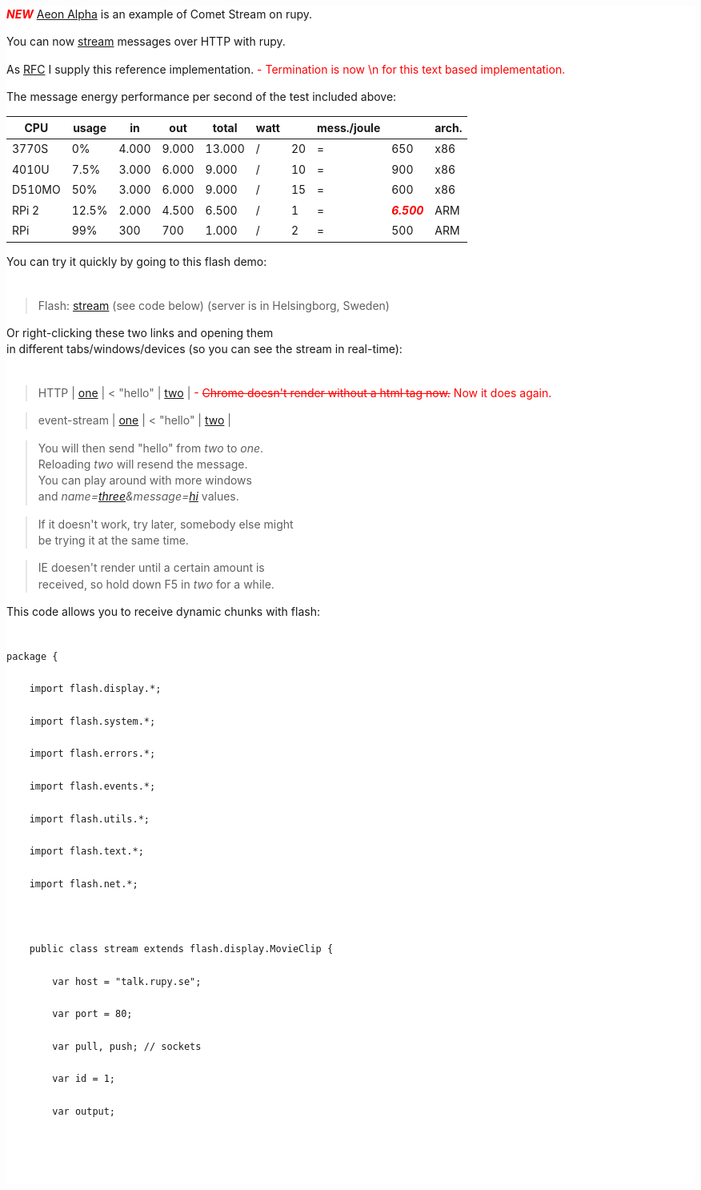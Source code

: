 <font color='red'><b><i>NEW</i></b></font> [Aeon Alpha](http://aeonalpha.com) is an example of Comet Stream on rupy.

You can now [stream](http://rupy.googlecode.com/files/talk-1.1.zip) messages over HTTP with rupy.

As [RFC](https://rupy.googlecode.com/files/draft-talk-comet-stream-protocol-00.txt) I supply this reference implementation.<font color='red'> - Termination is now \n for this text based implementation.</font>

The message energy performance per second of the test included above:<br>

<table><thead><th>CPU</th><th>usage</th><th>in</th><th>out</th><th>total</th><th>watt</th><th> </th><th>mess./joule</th><th> </th><th>arch.</th></thead><tbody>
<tr><td>3770S</td><td>0%   </td><td>4.000</td><td>9.000</td><td>13.000</td><td>/   </td><td>20</td><td>=          </td><td>650</td><td>x86  </td></tr>
<tr><td>4010U</td><td>7.5% </td><td>3.000</td><td>6.000</td><td>9.000</td><td>/   </td><td>10</td><td>=          </td><td>900</td><td>x86  </td></tr>
<tr><td>D510MO</td><td>50%  </td><td>3.000</td><td>6.000</td><td>9.000</td><td>/   </td><td>15</td><td>=          </td><td>600</td><td>x86  </td></tr>
<tr><td>RPi 2</td><td>12.5%</td><td>2.000</td><td>4.500</td><td>6.500</td><td>/   </td><td>1</td><td>=          </td><td><font color='red'><b><i>6.500</i></b></font></td><td>ARM  </td></tr>
<tr><td>RPi</td><td>99%  </td><td>300</td><td>700</td><td>1.000</td><td>/   </td><td>2</td><td>=          </td><td>500</td><td>ARM  </td></tr></tbody></table>

You can try it quickly by going to this flash demo:<br>
<br>
<blockquote>Flash: <a href='http://talk.rupy.se/stream.html'>stream</a> (see code below) (server is in Helsingborg, Sweden)</blockquote>

Or right-clicking these two links and opening them <br>
in different tabs/windows/devices (so you can see the stream in real-time):<br>
<br>
<blockquote>HTTP | <a href='http://talk.rupy.se/pull?name=one'>one</a> | < "hello" | <a href='http://talk.rupy.se/push?name=two&message=hello%3Cbr%3E'>two</a> | <font color='red'> - <del>Chrome doesn't render without a html tag now.</del> Now it does again.</font></blockquote>

<blockquote>event-stream | <a href='http://talk.rupy.se/event.html'>one</a> | < "hello" | <a href='http://talk.rupy.se/push?name=two&message=hello%3Cbr%3E'>two</a> |</blockquote>

<blockquote>You will then send "hello" from <i>two</i> to <i>one</i>. <br>
Reloading <i>two</i> will resend the message.<br>
You can play around with more windows <br>
and <i>name=<a href='http://talk.rupy.se/pull?name=three'>three</a>&message=<a href='http://talk.rupy.se/push?name=four&message=hi%3Cbr%3E'>hi</a></i> values.</blockquote>

<blockquote>If it doesn't work, try later, somebody else might <br>
be trying it at the same time.</blockquote>

<blockquote>IE doesen't render until a certain amount is <br>
received, so hold down F5 in <i>two</i> for a while.</blockquote>

This code allows you to receive dynamic chunks with flash:<br>
<br>
<pre><code>package {<br>
	import flash.display.*;<br>
	import flash.system.*;<br>
	import flash.errors.*;<br>
	import flash.events.*;<br>
	import flash.utils.*;<br>
	import flash.text.*;<br>
	import flash.net.*;<br>
<br>
	public class stream extends flash.display.MovieClip {<br>
		var host = "talk.rupy.se";<br>
		var port = 80;<br>
		var pull, push; // sockets<br>
		var id = 1;<br>
		var output;<br>